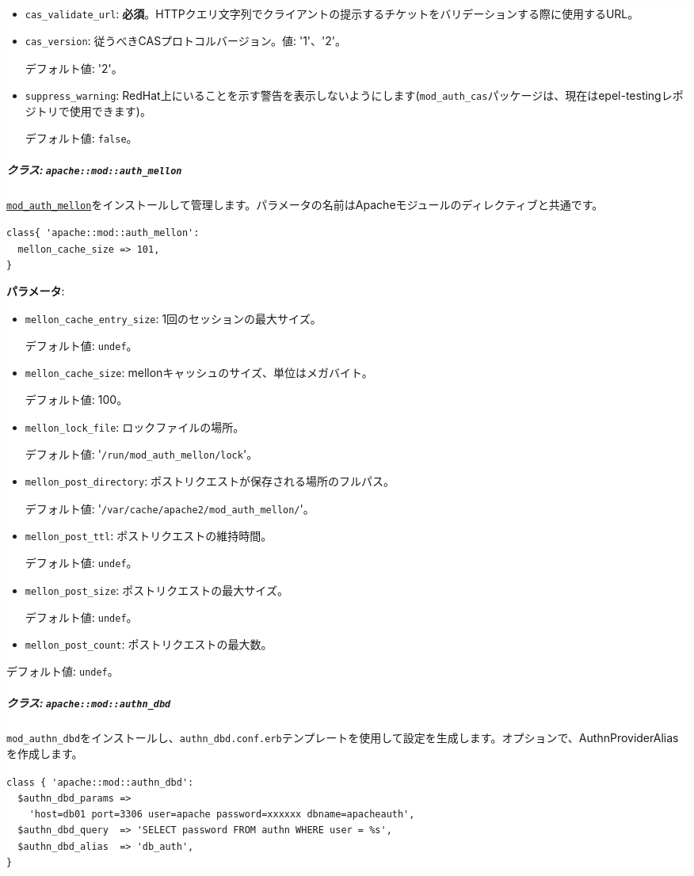 - `cas_validate_url`: **必須**。HTTPクエリ文字列でクライアントの提示するチケットをバリデーションする際に使用するURL。

- `cas_version`: 従うべきCASプロトコルバージョン。値: '1'、'2'。

  デフォルト値: '2'。

- `suppress_warning`: RedHat上にいることを示す警告を表示しないようにします(`mod_auth_cas`パッケージは、現在はepel-testingレポジトリで使用できます)。

  デフォルト値: `false`。

##### クラス: `apache::mod::auth_mellon`

[`mod_auth_mellon`][]をインストールして管理します。パラメータの名前はApacheモジュールのディレクティブと共通です。

``` puppet
class{ 'apache::mod::auth_mellon':
  mellon_cache_size => 101,
}
```

**パラメータ**:　

* `mellon_cache_entry_size`: 1回のセッションの最大サイズ。

  デフォルト値: `undef`。

* `mellon_cache_size`: mellonキャッシュのサイズ、単位はメガバイト。

  デフォルト値: 100。

* `mellon_lock_file`: ロックファイルの場所。

  デフォルト値: '`/run/mod_auth_mellon/lock`'。

* `mellon_post_directory`: ポストリクエストが保存される場所のフルパス。

  デフォルト値: '`/var/cache/apache2/mod_auth_mellon/`'。

* `mellon_post_ttl`: ポストリクエストの維持時間。

  デフォルト値: `undef`。

* `mellon_post_size`: ポストリクエストの最大サイズ。

  デフォルト値: `undef`。

* `mellon_post_count`: ポストリクエストの最大数。

 デフォルト値: `undef`。

##### クラス: `apache::mod::authn_dbd`

`mod_authn_dbd`をインストールし、`authn_dbd.conf.erb`テンプレートを使用して設定を生成します。オプションで、AuthnProviderAliasを作成します。

``` puppet
class { 'apache::mod::authn_dbd':
  $authn_dbd_params =>
    'host=db01 port=3306 user=apache password=xxxxxx dbname=apacheauth',
  $authn_dbd_query  => 'SELECT password FROM authn WHERE user = %s',
  $authn_dbd_alias  => 'db_auth',
}
```


[モジュールの概要]: #module-description
[セットアップ]: #setup
[Apacheの使用を始める]: #beginning-with-apache
[使用方法]: #usage
[バーチャルホストの設定]: #configuring-virtual-hosts
[SSLを使ったバーチャルホストの設定]: #configuring-virtual-hosts-with-ssl
[バーチャルホストのポートおよびアドレスのバインディング設定]: #configuring-virtual-host-port-and-address-bindings
[アプリおよびプロセッサのバーチャルホストの設定]: #configuring-virtual-hosts-for-apps-and-processors
[IPベースのバーチャルホストの設定]: #configuring-ip-based-virtual-hosts
[Apacheモジュールのインストール]: #installing-apache-modules
[任意モジュールのインストール]: #installing-arbitrary-modules
[固有モジュールのインストール]: #installing-specific-modules
[FastCGIサーバの設定]: #configuring-fastcgi-servers-to-handle-php-files
[ロードバランシングの例]: #load-balancing-examples
[apacheの影響]: #what-the-apache-module-affects
[リファレンス]: #reference
[パブリッククラス]: #public-classes
[プライベートクラス]: #private-classes
[パブリック定義タイプ]: #public-defined-types
[プライベート定義タイプ]: #private-defined-types
[テンプレート]: #templates
[タスク]: #tasks
[制約事項]: #limitations
[開発]: #development
[貢献]: #contributing
[`AddDefaultCharset`]: https://httpd.apache.org/docs/current/mod/core.html#adddefaultcharset
[`add_listen`]: #add_listen
[`Alias`]: https://httpd.apache.org/docs/current/mod/mod_alias.html#alias
[`AliasMatch`]: https://httpd.apache.org/docs/current/mod/mod_alias.html#aliasmatch
[エイリアスサーバ]: https://httpd.apache.org/docs/current/urlmapping.html
[`AllowEncodedSlashes`]: https://httpd.apache.org/docs/current/mod/core.html#allowencodedslashes
[`apache`]: #class-apache
[`apache_version`]: #apache_version
[`apache::balancer`]: #defined-type-apachebalancer
[`apache::balancermember`]: #defined-type-apachebalancermember
[`apache::fastcgi::server`]: #defined-type-apachefastcgiserver
[`apache::mod`]: #defined-type-apachemod
[`apache::mod::<MODULE NAME>`]: #classes-apachemodmodule-name
[`apache::mod::alias`]: #class-apachemodalias
[`apache::mod::auth_cas`]: #class-apachemodauth_cas
[`apache::mod::auth_mellon`]: #class-apachemodauth_mellon
[`apache::mod::authn_dbd`]: #class-apachemodauthn_dbd
[`apache::mod::authnz_ldap`]: #class-apachemodauthnz_ldap
[`apache::mod::cluster`]: #class-apachemodcluster
[`apache::mod::data]: #class-apachemoddata
[`apache::mod::disk_cache`]: #class-apachemoddisk_cache
[`apache::mod::dumpio`]: #class-apachemoddumpio
[`apache::mod::event`]: #class-apachemodevent
[`apache::mod::ext_filter`]: #class-apachemodext_filter
[`apache::mod::geoip`]: #class-apachemodgeoip
[`apache::mod::itk`]: #class-apachemoditk
[`apache::mod::jk`]: #class-apachemodjk
[`apache::mod::ldap`]: #class-apachemodldap
[`apache::mod::passenger`]: #class-apachemodpassenger
[`apache::mod::peruser`]: #class-apachemodperuser
[`apache::mod::prefork`]: #class-apachemodprefork
[`apache::mod::proxy`]: #class-apachemodproxy
[`apache::mod::proxy_balancer`]: #class-apachemodproxybalancer
[`apache::mod::proxy_fcgi`]: #class-apachemodproxy_fcgi
[`apache::mod::proxy_html`]: #class-apachemodproxy_html
[`apache::mod::python`]: #class-apachemodpython
[`apache::mod::security`]: #class-apachemodsecurity
[`apache::mod::shib`]: #class-apachemodshib
[`apache::mod::ssl`]: #class-apachemodssl
[`apache::mod::status`]: #class-apachemodstatus
[`apache::mod::userdir`]: #class-apachemoduserdir
[`apache::mod::worker`]: #class-apachemodworker
[`apache::mod::wsgi`]: #class-apachemodwsgi
[`apache::params`]: #class-apacheparams
[`apache::version`]: #class-apacheversion
[`apache::vhost`]: #defined-type-apachevhost
[`apache::vhost::custom`]: #defined-type-apachevhostcustom
[`apache::vhost::WSGIImportScript`]: #wsgiimportscript
[Apache HTTPサーバ]: https://httpd.apache.org
[Apacheモジュール]: https://httpd.apache.org/docs/current/mod/
[配列]: https://docs.puppet.com/puppet/latest/reference/lang_data_array.html
[オーディットログ]: https://github.com/SpiderLabs/ModSecurity/wiki/ModSecurity-2-Data-Formats#audit-log
[beaker-rspec]: https://github.com/puppetlabs/beaker-rspec
[証明書失効リスト]: https://httpd.apache.org/docs/current/mod/mod_ssl.html#sslcarevocationfile
[証明書失効リストパス]: https://httpd.apache.org/docs/current/mod/mod_ssl.html#sslcarevocationpath
[コモンゲートウェイインターフェース]: https://httpd.apache.org/docs/current/howto/cgi.html
[`confd_dir`]: #confd_dir
[`content`]: #content
[CONTRIBUTING.md]: CONTRIBUTING.md
[カスタムエラードキュメント]: https://httpd.apache.org/docs/current/custom-error.html
[`custom_fragment`]: #custom_fragment
[`default_mods`]: #default_mods
[`default_ssl_crl`]: #default_ssl_crl
[`default_ssl_crl_path`]: #default_ssl_crl_path
[`default_ssl_vhost`]: #default_ssl_vhost
[`dev_packages`]: #dev_packages
[`directory`]: #directory
[`directories`]: #parameter-directories-for-apachevhost
[`DirectoryIndex`]: https://httpd.apache.org/docs/current/mod/mod_dir.html#directoryindex
[`docroot`]: #docroot
[`docroot_owner`]: #docroot_owner
[`docroot_group`]: #docroot_group
[`DocumentRoot`]: https://httpd.apache.org/docs/current/mod/core.html#documentroot
[`EnableSendfile`]: https://httpd.apache.org/docs/current/mod/core.html#enablesendfile
[適用モード]: http://selinuxproject.org/page/Guide/Mode
[`ensure`]: https://docs.puppet.com/latest/type.html#package-attribute-ensure
[`error_log_file`]: #error_log_file
[`error_log_syslog`]: #error_log_syslog
[`error_log_pipe`]: #error_log_pipe
[`ExpiresByType`]: https://httpd.apache.org/docs/current/mod/mod_expires.html#expiresbytype
[エクスポートリソース]: http://docs.puppet.com/latest/reference/lang_exported.md
[`ExtendedStatus`]: https://httpd.apache.org/docs/current/mod/core.html#extendedstatus
[Facter]: http://docs.puppet.com/facter/
[FastCGI]: http://www.fastcgi.com/
[FallbackResource]: https://httpd.apache.org/docs/current/mod/mod_dir.html#fallbackresource
[`fallbackresource`]: #fallbackresource
[`FileETag`]: https://httpd.apache.org/docs/current/mod/core.html#fileetag
[フィルタルール]: https://httpd.apache.org/docs/current/filter.html
[`filters`]: #filters
[`ForceType`]: https://httpd.apache.org/docs/current/mod/core.html#forcetype
[GeoIPScanProxyHeaders]: http://dev.maxmind.com/geoip/legacy/mod_geoip2/#Proxy-Related_Directives
[`gentoo/puppet-portage`]: https://github.com/gentoo/puppet-portage
[ハッシュ]: https://docs.puppet.com/puppet/latest/reference/lang_data_hash.html
[`HttpProtocolOptions`]: http://httpd.apache.org/docs/current/mod/core.html#httpprotocoloptions
[`IncludeOptional`]: https://httpd.apache.org/docs/current/mod/core.html#includeoptional
[`Include`]: https://httpd.apache.org/docs/current/mod/core.html#include
[インターバル構文]: https://httpd.apache.org/docs/current/mod/mod_expires.html#AltSyn
[`ip`]: #ip
[`ip_based`]: #ip_based
[IPベースのバーチャルホスト]: https://httpd.apache.org/docs/current/vhosts/ip-based.html
[`KeepAlive`]: https://httpd.apache.org/docs/current/mod/core.html#keepalive
[`KeepAliveTimeout`]: https://httpd.apache.org/docs/current/mod/core.html#keepalivetimeout
[`keepalive`パラメータ]: #keepalive
[`keepalive_timeout`]: #keepalive_timeout
[`limitreqfieldsize`]: https://httpd.apache.org/docs/current/mod/core.html#limitrequestfieldsize
[`limitreqfields`]: http://httpd.apache.org/docs/current/mod/core.html#limitrequestfields
[`lib`]: #lib
[`lib_path`]: #lib_path
[`Listen`]: https://httpd.apache.org/docs/current/bind.html
[`ListenBackLog`]: https://httpd.apache.org/docs/current/mod/mpm_common.html#listenbacklog
[`LoadFile`]: https://httpd.apache.org/docs/current/mod/mod_so.html#loadfile
[`LogFormat`]: https://httpd.apache.org/docs/current/mod/mod_log_config.html#logformat
[`logroot`]: #logroot
[ログセキュリティ]: https://httpd.apache.org/docs/current/logs.html#security
[`manage_docroot`]: #manage_docroot
[`manage_user`]: #manage_user
[`manage_group`]: #manage_group
[`supplementary_groups`]: #supplementary_groups
[`MaxConnectionsPerChild`]: https://httpd.apache.org/docs/current/mod/mpm_common.html#maxconnectionsperchild
[`max_keepalive_requests`]: #max_keepalive_requests
[`MaxRequestWorkers`]: https://httpd.apache.org/docs/current/mod/mpm_common.html#maxrequestworkers
[`MaxSpareThreads`]: https://httpd.apache.org/docs/current/mod/mpm_common.html#maxsparethreads
[MIME `content-type`]: https://www.iana.org/assignments/media-types/media-types.xhtml
[`MinSpareThreads`]: https://httpd.apache.org/docs/current/mod/mpm_common.html#minsparethreads
[`mod_alias`]: https://httpd.apache.org/docs/current/mod/mod_alias.html
[`mod_auth_cas`]: https://github.com/Jasig/mod_auth_cas
[`mod_auth_kerb`]: http://modauthkerb.sourceforge.net/configure.html
[`mod_auth_gssapi`]: https://github.com/modauthgssapi/mod_auth_gssapi
[`mod_authnz_external`]: https://github.com/phokz/mod-auth-external
[`mod_auth_dbd`]: http://httpd.apache.org/docs/current/mod/mod_authn_dbd.html
[`mod_auth_mellon`]: https://github.com/UNINETT/mod_auth_mellon
[`mod_dbd`]: http://httpd.apache.org/docs/current/mod/mod_dbd.html
[`mod_disk_cache`]: https://httpd.apache.org/docs/2.2/mod/mod_disk_cache.html
[`mod_dumpio`]: https://httpd.apache.org/docs/2.4/mod/mod_dumpio.html
[`mod_env`]: http://httpd.apache.org/docs/current/mod/mod_env.html
[`mod_expires`]: https://httpd.apache.org/docs/current/mod/mod_expires.html
[`mod_ext_filter`]: https://httpd.apache.org/docs/current/mod/mod_ext_filter.html
[`mod_fcgid`]: https://httpd.apache.org/mod_fcgid/mod/mod_fcgid.html
[`mod_geoip`]: http://dev.maxmind.com/geoip/legacy/mod_geoip2/
[`mod_info`]: https://httpd.apache.org/docs/current/mod/mod_info.html
[`mod_ldap`]: https://httpd.apache.org/docs/2.2/mod/mod_ldap.html
[`mod_mpm_event`]: https://httpd.apache.org/docs/current/mod/event.html
[`mod_negotiation`]: https://httpd.apache.org/docs/current/mod/mod_negotiation.html
[`mod_pagespeed`]: https://developers.google.com/speed/pagespeed/module/?hl=en
[`mod_passenger`]: https://www.phusionpassenger.com/library/config/apache/reference/
[`mod_php`]: http://php.net/manual/en/book.apache.php
[`mod_proxy`]: https://httpd.apache.org/docs/current/mod/mod_proxy.html
[`mod_proxy_balancer`]: https://httpd.apache.org/docs/current/mod/mod_proxy_balancer.html
[`mod_reqtimeout`]: https://httpd.apache.org/docs/current/mod/mod_reqtimeout.html
[`mod_python`]: http://modpython.org/
[`mod_rewrite`]: https://httpd.apache.org/docs/current/mod/mod_rewrite.html
[`mod_security`]: https://www.modsecurity.org/
[`mod_ssl`]: https://httpd.apache.org/docs/current/mod/mod_ssl.html
[`mod_status`]: https://httpd.apache.org/docs/current/mod/mod_status.html
[`mod_version`]: https://httpd.apache.org/docs/current/mod/mod_version.html
[`mod_wsgi`]: https://modwsgi.readthedocs.org/en/latest/
[モジュール貢献ガイド]: https://docs.puppet.com/forge/contributing.html
[`mpm_module`]: #mpm_module
[マルチプロセッシングモジュール]: https://httpd.apache.org/docs/current/mpm.html
[名前ベースのバーチャルホスト]: https://httpd.apache.org/docs/current/vhosts/name-based.html
[`no_proxy_uris`]: #no_proxy_uris
[オープンソース版Puppet]: https://docs.puppet.com/puppet/
[`Options`]: https://httpd.apache.org/docs/current/mod/core.html#options
[`path`]: #path
[`Peruser`]: https://www.freebsd.org/cgi/url.cgi?ports/www/apache22-peruser-mpm/pkg-descr
[`port`]: #port
[`priority`]: #defined-types-apachevhost
[`proxy_dest`]: #proxy_dest
[`proxy_dest_match`]: #proxy_dest_match
[`proxy_pass`]: #proxy_pass
[`ProxyPass`]: https://httpd.apache.org/docs/current/mod/mod_proxy.html#proxypass
[`ProxySet`]: https://httpd.apache.org/docs/current/mod/mod_proxy.html#proxyset
[Puppet Enterprise]: https://docs.puppet.com/pe/
[Puppet Forge]: https://forge.puppet.com
[Puppet]: https://puppet.com
[Puppetモジュール]: https://docs.puppet.com/puppet/latest/reference/modules_fundamentals.html
[Puppetモジュールのコード]: https://github.com/puppetlabs/puppetlabs-apache/blob/main/manifests/default_mods.pp
[`purge_configs`]: #purge_configs
[`purge_vhost_dir`]: #purge_vhost_dir
[Python]: https://www.python.org/
[Rack]: http://rack.github.io/
[`rack_base_uris`]: #rack_base_uris
[RFC 2616]: https://www.ietf.org/rfc/rfc2616.txt
[`RequestReadTimeout`]: https://httpd.apache.org/docs/current/mod/mod_reqtimeout.html#requestreadtimeout
[rspec-puppet]: http://rspec-puppet.com/
[`ScriptAlias`]: https://httpd.apache.org/docs/current/mod/mod_alias.html#scriptalias
[`ScriptAliasMatch`]: https://httpd.apache.org/docs/current/mod/mod_alias.html#scriptaliasmatch
[`scriptalias`]: #scriptalias
[SELinux]: http://selinuxproject.org/
[`ServerAdmin`]: https://httpd.apache.org/docs/current/mod/core.html#serveradmin
[`serveraliases`]: #serveraliases
[`ServerLimit`]: https://httpd.apache.org/docs/current/mod/mpm_common.html#serverlimit
[`ServerName`]: https://httpd.apache.org/docs/current/mod/core.html#servername
[`ServerRoot`]: https://httpd.apache.org/docs/current/mod/core.html#serverroot
[`ServerTokens`]: https://httpd.apache.org/docs/current/mod/core.html#servertokens
[`ServerSignature`]: https://httpd.apache.org/docs/current/mod/core.html#serversignature
[サービス属性リスタート]: http://docs.puppet.com/latest/type.html#service-attribute-restart
[`source`]: #source
[`SSLCARevocationCheck`]: https://httpd.apache.org/docs/current/mod/mod_ssl.html#sslcarevocationcheck
[SSL証明書のキーファイル]: https://httpd.apache.org/docs/current/mod/mod_ssl.html#sslcertificatekeyfile
[SSLチェーン]: https://httpd.apache.org/docs/current/mod/mod_ssl.html#sslcertificatechainfile
[SSL暗号化]: https://httpd.apache.org/docs/current/ssl/index.html
[`ssl`]: #ssl
[`ssl_cert`]: #ssl_cert
[`ssl_compression`]: #ssl_compression
[`ssl_key`]: #ssl_key
[`StartServers`]: https://httpd.apache.org/docs/current/mod/mpm_common.html#startservers
[suPHP]: http://www.suphp.org/Home.html
[`suphp_addhandler`]: #suphp_addhandler
[`suphp_configpath`]: #suphp_configpath
[`suphp_engine`]: #suphp_engine
[対応するオペレーティングシステム]: https://forge.puppet.com/supported#puppet-supported-modules-compatibility-matrix
[`ThreadLimit`]: https://httpd.apache.org/docs/current/mod/mpm_common.html#threadlimit
[`ThreadsPerChild`]: https://httpd.apache.org/docs/current/mod/mpm_common.html#threadsperchild
[`TimeOut`]: https://httpd.apache.org/docs/current/mod/core.html#timeout
[テンプレート]: http://docs.puppet.com/puppet/latest/reference/lang_template.html
[`TraceEnable`]: https://httpd.apache.org/docs/current/mod/core.html#traceenable
[`UseCanonicalName`]: https://httpd.apache.org/docs/current/mod/core.html#usecanonicalname
[`verify_config`]: #verify_config
[`vhost`]: #defined-type-apachevhost
[`vhost_dir`]: #vhost_dir
[`virtual_docroot`]: #virtual_docroot
[Webサーバゲートウェイインターフェース ]: https://www.python.org/dev/peps/pep-3333/#abstract
[`WSGIRestrictEmbedded`]: http://modwsgi.readthedocs.io/en/develop/configuration-directives/WSGIRestrictEmbedded.html
[`WSGIPythonPath`]: http://modwsgi.readthedocs.org/en/develop/configuration-directives/WSGIPythonPath.html
[`WSGIPythonHome`]: http://modwsgi.readthedocs.org/en/develop/configuration-directives/WSGIPythonHome.html
